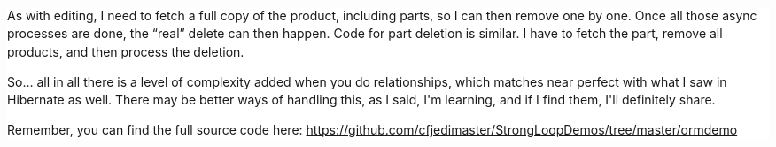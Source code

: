 As with editing, I need to fetch a full copy of the product, including parts, so I can then remove one by one. Once all those async processes are done, the &#8220;real&#8221; delete can then happen. Code for part deletion is similar. I have to fetch the part, remove all products, and then process the deletion.

So&#8230; all in all there is a level of complexity added when you do relationships, which matches near perfect with what I saw in Hibernate as well. There may be better ways of handling this, as I said, I'm learning, and if I find them, I'll definitely share.

Remember, you can find the full source code here: <https://github.com/cfjedimaster/StrongLoopDemos/tree/master/ormdemo>
